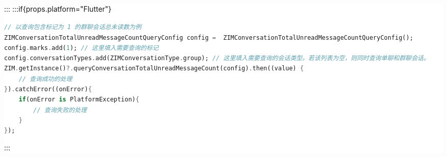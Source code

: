 :::
:::if{props.platform="Flutter"}
```dart
// 以查询包含标记为 1 的群聊会话总未读数为例
ZIMConversationTotalUnreadMessageCountQueryConfig config =  ZIMConversationTotalUnreadMessageCountQueryConfig();
config.marks.add(1); // 这里填入需要查询的标记
config.conversationTypes.add(ZIMConversationType.group); // 这里填入需要查询的会话类型。若该列表为空，则同时查询单聊和群聊会话。
ZIM.getInstance()?.queryConversationTotalUnreadMessageCount(config).then((value) {
    // 查询成功的处理
}).catchError((onError){
    if(onError is PlatformException){
        // 查询失败的处理
    }
});
```
:::
<Content platform="Web" />